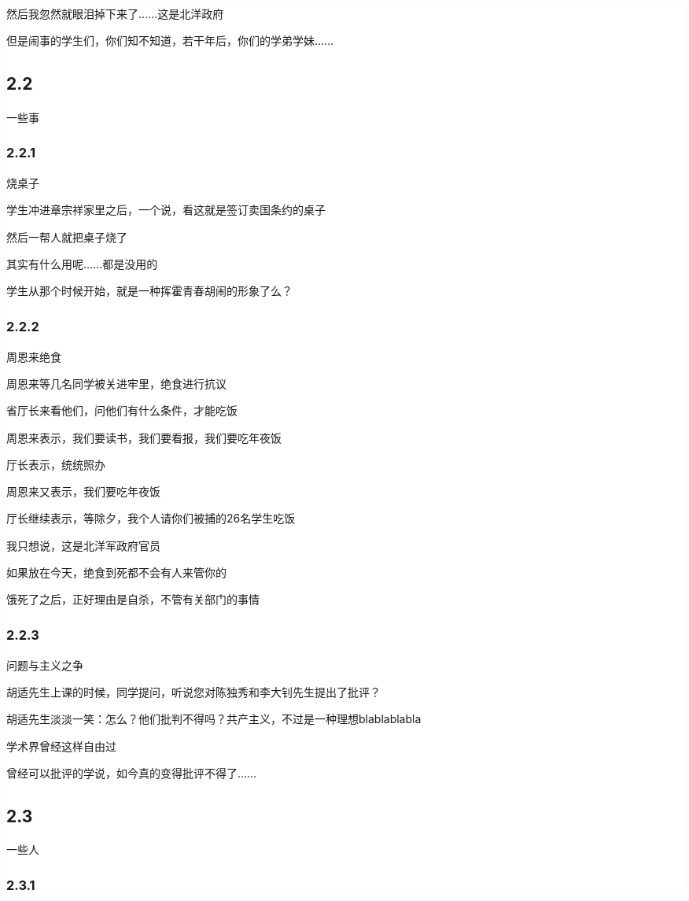 然后我忽然就眼泪掉下来了……这是北洋政府

但是闹事的学生们，你们知不知道，若干年后，你们的学弟学妹……

## 2.2

一些事

### 2.2.1

烧桌子

学生冲进章宗祥家里之后，一个说，看这就是签订卖国条约的桌子

然后一帮人就把桌子烧了

其实有什么用呢……都是没用的

学生从那个时候开始，就是一种挥霍青春胡闹的形象了么？

### 2.2.2

周恩来绝食

周恩来等几名同学被关进牢里，绝食进行抗议

省厅长来看他们，问他们有什么条件，才能吃饭

周恩来表示，我们要读书，我们要看报，我们要吃年夜饭

厅长表示，统统照办

周恩来又表示，我们要吃年夜饭

厅长继续表示，等除夕，我个人请你们被捕的26名学生吃饭

我只想说，这是北洋军政府官员

如果放在今天，绝食到死都不会有人来管你的

饿死了之后，正好理由是自杀，不管有关部门的事情

### 2.2.3

问题与主义之争

胡适先生上课的时候，同学提问，听说您对陈独秀和李大钊先生提出了批评？

胡适先生淡淡一笑：怎么？他们批判不得吗？共产主义，不过是一种理想blablablabla

学术界曾经这样自由过

曾经可以批评的学说，如今真的变得批评不得了……

## 2.3

一些人

### 2.3.1
